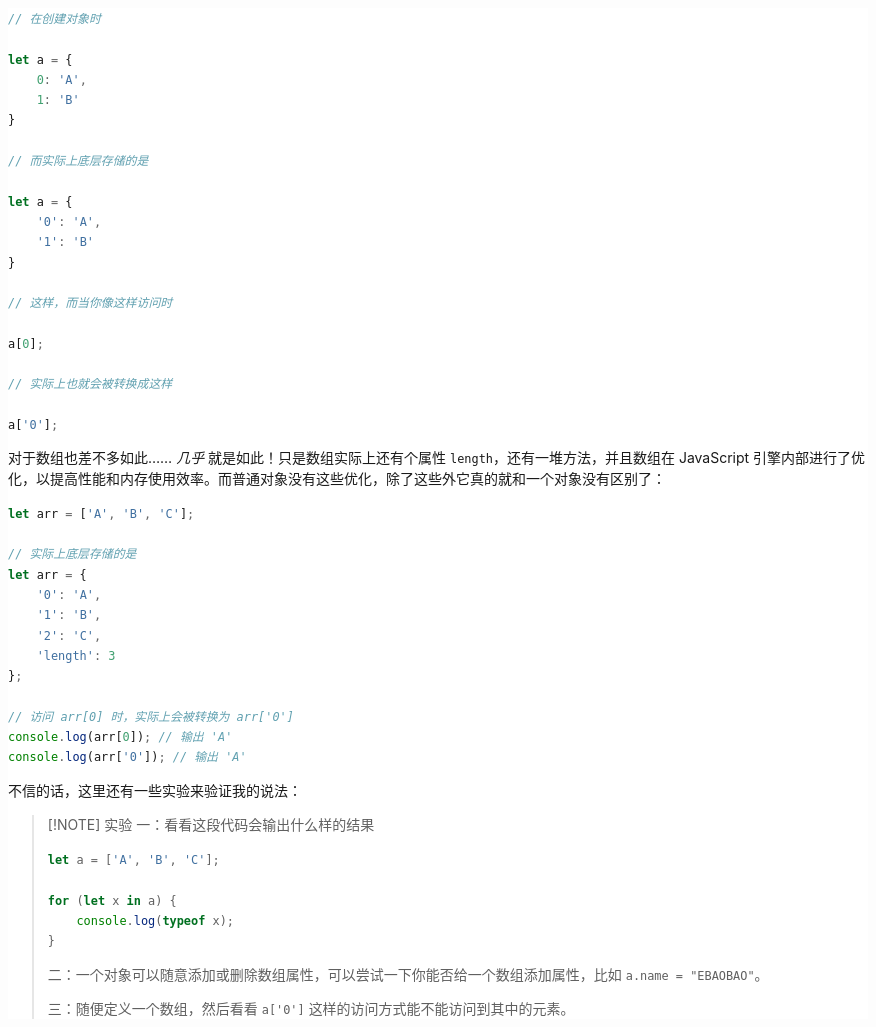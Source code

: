 ```js
// 在创建对象时

let a = {
	0: 'A',
	1: 'B'
}

// 而实际上底层存储的是

let a = {
	'0': 'A',
	'1': 'B'
}

// 这样，而当你像这样访问时

a[0];

// 实际上也就会被转换成这样

a['0'];
```

对于数组也差不多如此…… *几乎* 就是如此！只是数组实际上还有个属性 `length`，还有一堆方法，并且数组在 JavaScript 引擎内部进行了优化，以提高性能和内存使用效率。而普通对象没有这些优化，除了这些外它真的就和一个对象没有区别了：

```js
let arr = ['A', 'B', 'C'];

// 实际上底层存储的是
let arr = {
    '0': 'A',
    '1': 'B',
    '2': 'C',
    'length': 3
};

// 访问 arr[0] 时，实际上会被转换为 arr['0']
console.log(arr[0]); // 输出 'A'
console.log(arr['0']); // 输出 'A'
```

不信的话，这里还有一些实验来验证我的说法：

> [!NOTE] 实验
> 一：看看这段代码会输出什么样的结果
>
>```js
>let a = ['A', 'B', 'C'];
>
>for (let x in a) {
>    console.log(typeof x);
>}
>```
>
>二：一个对象可以随意添加或删除数组属性，可以尝试一下你能否给一个数组添加属性，比如 `a.name = "EBAOBAO"`。
>
>三：随便定义一个数组，然后看看 `a['0']` 这样的访问方式能不能访问到其中的元素。
